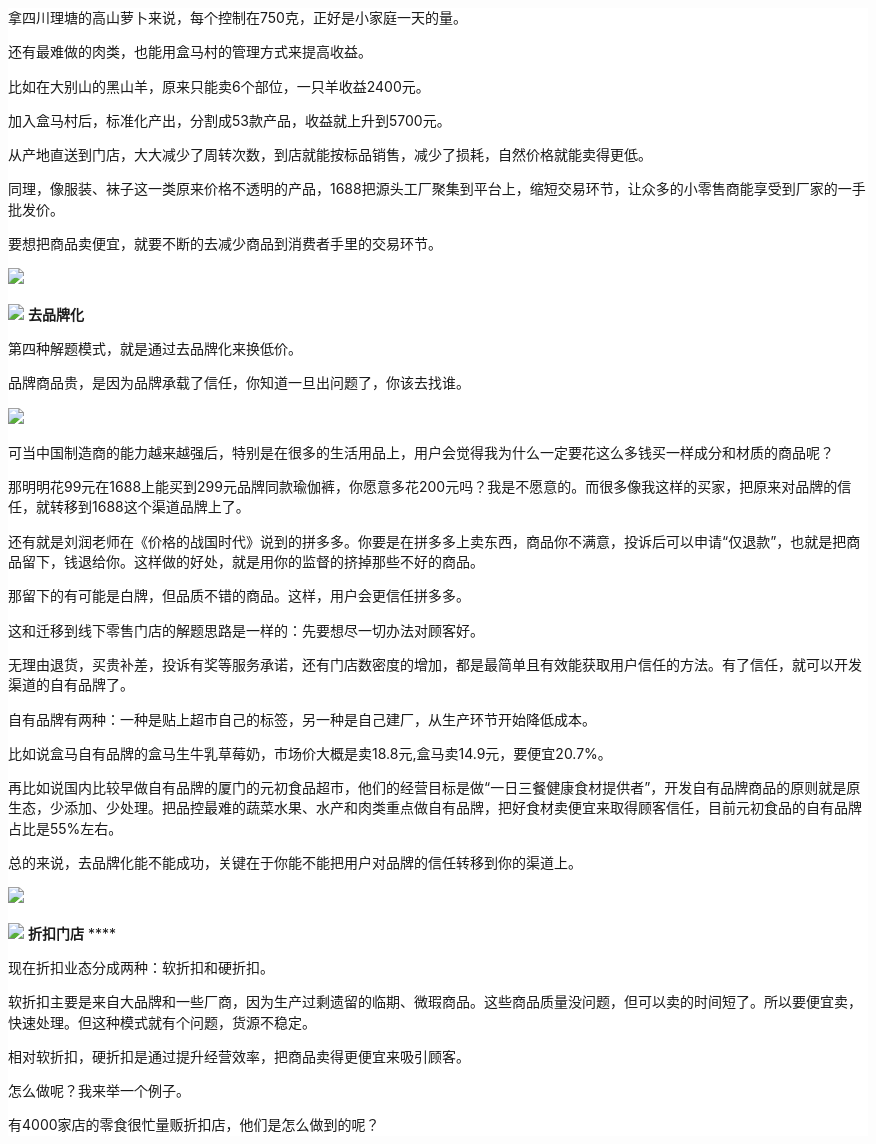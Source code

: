 拿四川理塘的高山萝卜来说，每个控制在750克，正好是小家庭一天的量。

还有最难做的肉类，也能用盒马村的管理方式来提高收益。

比如在大别山的黑山羊，原来只能卖6个部位，一只羊收益2400元。

加入盒马村后，标准化产出，分割成53款产品，收益就上升到5700元。

从产地直送到门店，大大减少了周转次数，到店就能按标品销售，减少了损耗，自然价格就能卖得更低。

同理，像服装、袜子这一类原来价格不透明的产品，1688把源头工厂聚集到平台上，缩短交易环节，让众多的小零售商能享受到厂家的一手批发价。

要想把商品卖便宜，就要不断的去减少商品到消费者手里的交易环节。

![](https://mmbiz.qpic.cn/sz_mmbiz_png/Eia1pKbzLGbSRfGCibu8AM1klREZZvTe2NkYtblqmOXVHrbKHjLKojGtdR7QCfvBpveYWr08IW1NO9vojLf8M9pQ/640?wx_fmt=png&from;=appmsg)

![](https://mmbiz.qpic.cn/sz_mmbiz_png/Eia1pKbzLGbRSpnN5GLxVotB6M5e0ichq3ZIiamT428Fo5TkINGbz0EzwDnSNLxNaiabxllUMwxN95K6my8qqYa7pg/640?wx_fmt=png&from;=appmsg)
**去品牌化**

第四种解题模式，就是通过去品牌化来换低价。

品牌商品贵，是因为品牌承载了信任，你知道一旦出问题了，你该去找谁。

![](https://mmbiz.qpic.cn/sz_mmbiz_jpg/Eia1pKbzLGbSnnicK6pRXQKnlpK70HwyatqXYgZYcdgAxIOwhMzEVZqzgAP9nib0gy1ajwZT7NSHicS5ootic5ibsticQ/640?wx_fmt=jpeg&from;=appmsg)

可当中国制造商的能力越来越强后，特别是在很多的生活用品上，用户会觉得我为什么一定要花这么多钱买一样成分和材质的商品呢？

那明明花99元在1688上能买到299元品牌同款瑜伽裤，你愿意多花200元吗？我是不愿意的。而很多像我这样的买家，把原来对品牌的信任，就转移到1688这个渠道品牌上了。

还有就是刘润老师在《价格的战国时代》说到的拼多多。你要是在拼多多上卖东西，商品你不满意，投诉后可以申请“仅退款”，也就是把商品留下，钱退给你。这样做的好处，就是用你的监督的挤掉那些不好的商品。

那留下的有可能是白牌，但品质不错的商品。这样，用户会更信任拼多多。

这和迁移到线下零售门店的解题思路是一样的：先要想尽一切办法对顾客好。

无理由退货，买贵补差，投诉有奖等服务承诺，还有门店数密度的增加，都是最简单且有效能获取用户信任的方法。有了信任，就可以开发渠道的自有品牌了。

自有品牌有两种：一种是贴上超市自己的标签，另一种是自己建厂，从生产环节开始降低成本。

比如说盒马自有品牌的盒马生牛乳草莓奶，市场价大概是卖18.8元,盒马卖14.9元，要便宜20.7%。

再比如说国内比较早做自有品牌的厦门的元初食品超市，他们的经营目标是做“一日三餐健康食材提供者”，开发自有品牌商品的原则就是原生态，少添加、少处理。把品控最难的蔬菜水果、水产和肉类重点做自有品牌，把好食材卖便宜来取得顾客信任，目前元初食品的自有品牌占比是55%左右。

总的来说，去品牌化能不能成功，关键在于你能不能把用户对品牌的信任转移到你的渠道上。

![](https://mmbiz.qpic.cn/sz_mmbiz_png/Eia1pKbzLGbSRfGCibu8AM1klREZZvTe2NkYtblqmOXVHrbKHjLKojGtdR7QCfvBpveYWr08IW1NO9vojLf8M9pQ/640?wx_fmt=png&from;=appmsg)

![](https://mmbiz.qpic.cn/sz_mmbiz_png/Eia1pKbzLGbRSpnN5GLxVotB6M5e0ichq3sKsHKFhuMEZEp0FlRR3430PheRqS9mejPibYic45aI4EXmIfKkvG3Pzg/640?wx_fmt=png&from;=appmsg)
**折扣门店** ****

现在折扣业态分成两种：软折扣和硬折扣。

软折扣主要是来自大品牌和一些厂商，因为生产过剩遗留的临期、微瑕商品。这些商品质量没问题，但可以卖的时间短了。所以要便宜卖，快速处理。但这种模式就有个问题，货源不稳定。

相对软折扣，硬折扣是通过提升经营效率，把商品卖得更便宜来吸引顾客。

怎么做呢？我来举一个例子。

有4000家店的零食很忙量贩折扣店，他们是怎么做到的呢？
